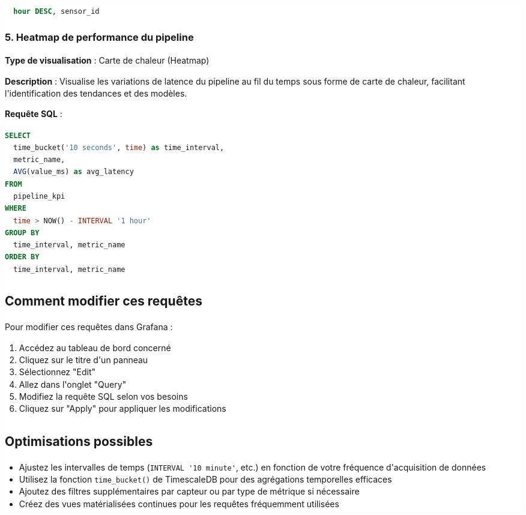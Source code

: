 ```sql
  hour DESC, sensor_id
```

### 5. Heatmap de performance du pipeline

**Type de visualisation** : Carte de chaleur (Heatmap)

**Description** : Visualise les variations de latence du pipeline au fil du temps sous forme de carte de chaleur, facilitant l'identification des tendances et des modèles.

**Requête SQL** :
```sql
SELECT
  time_bucket('10 seconds', time) as time_interval,
  metric_name,
  AVG(value_ms) as avg_latency
FROM
  pipeline_kpi
WHERE
  time > NOW() - INTERVAL '1 hour'
GROUP BY
  time_interval, metric_name
ORDER BY
  time_interval, metric_name
```

## Comment modifier ces requêtes

Pour modifier ces requêtes dans Grafana :

1. Accédez au tableau de bord concerné
2. Cliquez sur le titre d'un panneau
3. Sélectionnez "Edit"
4. Allez dans l'onglet "Query"
5. Modifiez la requête SQL selon vos besoins
6. Cliquez sur "Apply" pour appliquer les modifications

## Optimisations possibles

- Ajustez les intervalles de temps (`INTERVAL '10 minute'`, etc.) en fonction de votre fréquence d'acquisition de données
- Utilisez la fonction `time_bucket()` de TimescaleDB pour des agrégations temporelles efficaces
- Ajoutez des filtres supplémentaires par capteur ou par type de métrique si nécessaire
- Créez des vues matérialisées continues pour les requêtes fréquemment utilisées 
